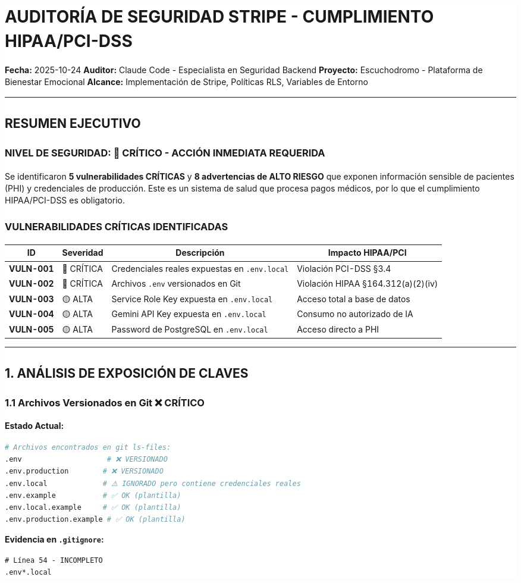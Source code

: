# AUDITORÍA DE SEGURIDAD STRIPE - CUMPLIMIENTO HIPAA/PCI-DSS
**Fecha:** 2025-10-24
**Auditor:** Claude Code - Especialista en Seguridad Backend
**Proyecto:** Escuchodromo - Plataforma de Bienestar Emocional
**Alcance:** Implementación de Stripe, Políticas RLS, Variables de Entorno

---

## RESUMEN EJECUTIVO

### NIVEL DE SEGURIDAD: 🔴 **CRÍTICO - ACCIÓN INMEDIATA REQUERIDA**

Se identificaron **5 vulnerabilidades CRÍTICAS** y **8 advertencias de ALTO RIESGO** que exponen información sensible de pacientes (PHI) y credenciales de producción. Este es un sistema de salud que procesa pagos médicos, por lo que el cumplimiento HIPAA/PCI-DSS es obligatorio.

### VULNERABILIDADES CRÍTICAS IDENTIFICADAS

| ID | Severidad | Descripción | Impacto HIPAA/PCI |
|----|-----------|-------------|-------------------|
| **VULN-001** | 🔴 CRÍTICA | Credenciales reales expuestas en `.env.local` | Violación PCI-DSS §3.4 |
| **VULN-002** | 🔴 CRÍTICA | Archivos `.env` versionados en Git | Violación HIPAA §164.312(a)(2)(iv) |
| **VULN-003** | 🟡 ALTA | Service Role Key expuesta en `.env.local` | Acceso total a base de datos |
| **VULN-004** | 🟡 ALTA | Gemini API Key expuesta en `.env.local` | Consumo no autorizado de IA |
| **VULN-005** | 🟡 ALTA | Password de PostgreSQL en `.env.local` | Acceso directo a PHI |

---

## 1. ANÁLISIS DE EXPOSICIÓN DE CLAVES

### 1.1 Archivos Versionados en Git ❌ CRÍTICO

**Estado Actual:**
```bash
# Archivos encontrados en git ls-files:
.env                    # ❌ VERSIONADO
.env.production        # ❌ VERSIONADO
.env.local             # ⚠️ IGNORADO pero contiene credenciales reales
.env.example           # ✅ OK (plantilla)
.env.local.example     # ✅ OK (plantilla)
.env.production.example # ✅ OK (plantilla)
```

**Evidencia en `.gitignore`:**
```gitignore
# Línea 54 - INCOMPLETO
.env*.local
```
